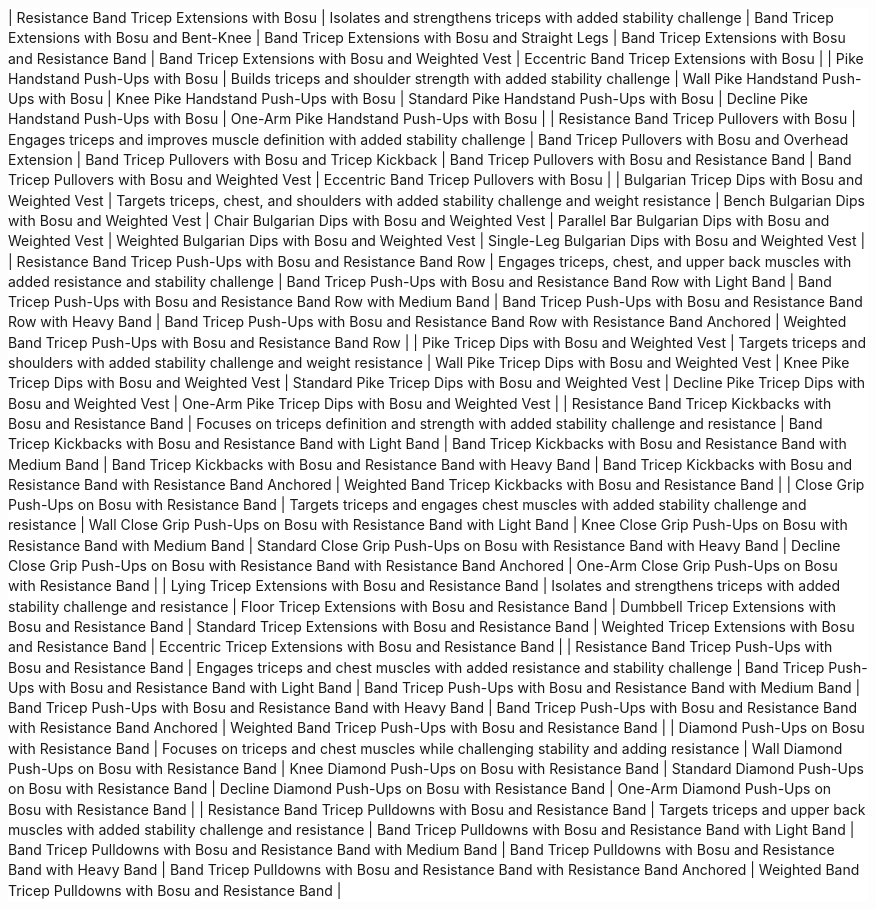 | Resistance Band Tricep Extensions with Bosu | Isolates and strengthens triceps with added stability challenge | Band Tricep Extensions with Bosu and Bent-Knee | Band Tricep Extensions with Bosu and Straight Legs | Band Tricep Extensions with Bosu and Resistance Band | Band Tricep Extensions with Bosu and Weighted Vest | Eccentric Band Tricep Extensions with Bosu |
| Pike Handstand Push-Ups with Bosu | Builds triceps and shoulder strength with added stability challenge | Wall Pike Handstand Push-Ups with Bosu | Knee Pike Handstand Push-Ups with Bosu | Standard Pike Handstand Push-Ups with Bosu | Decline Pike Handstand Push-Ups with Bosu | One-Arm Pike Handstand Push-Ups with Bosu |
| Resistance Band Tricep Pullovers with Bosu | Engages triceps and improves muscle definition with added stability challenge | Band Tricep Pullovers with Bosu and Overhead Extension | Band Tricep Pullovers with Bosu and Tricep Kickback | Band Tricep Pullovers with Bosu and Resistance Band | Band Tricep Pullovers with Bosu and Weighted Vest | Eccentric Band Tricep Pullovers with Bosu |
| Bulgarian Tricep Dips with Bosu and Weighted Vest | Targets triceps, chest, and shoulders with added stability challenge and weight resistance | Bench Bulgarian Dips with Bosu and Weighted Vest | Chair Bulgarian Dips with Bosu and Weighted Vest | Parallel Bar Bulgarian Dips with Bosu and Weighted Vest | Weighted Bulgarian Dips with Bosu and Weighted Vest | Single-Leg Bulgarian Dips with Bosu and Weighted Vest |
| Resistance Band Tricep Push-Ups with Bosu and Resistance Band Row | Engages triceps, chest, and upper back muscles with added resistance and stability challenge | Band Tricep Push-Ups with Bosu and Resistance Band Row with Light Band | Band Tricep Push-Ups with Bosu and Resistance Band Row with Medium Band | Band Tricep Push-Ups with Bosu and Resistance Band Row with Heavy Band | Band Tricep Push-Ups with Bosu and Resistance Band Row with Resistance Band Anchored | Weighted Band Tricep Push-Ups with Bosu and Resistance Band Row |
| Pike Tricep Dips with Bosu and Weighted Vest | Targets triceps and shoulders with added stability challenge and weight resistance | Wall Pike Tricep Dips with Bosu and Weighted Vest | Knee Pike Tricep Dips with Bosu and Weighted Vest | Standard Pike Tricep Dips with Bosu and Weighted Vest | Decline Pike Tricep Dips with Bosu and Weighted Vest | One-Arm Pike Tricep Dips with Bosu and Weighted Vest |
| Resistance Band Tricep Kickbacks with Bosu and Resistance Band | Focuses on triceps definition and strength with added stability challenge and resistance | Band Tricep Kickbacks with Bosu and Resistance Band with Light Band | Band Tricep Kickbacks with Bosu and Resistance Band with Medium Band | Band Tricep Kickbacks with Bosu and Resistance Band with Heavy Band | Band Tricep Kickbacks with Bosu and Resistance Band with Resistance Band Anchored | Weighted Band Tricep Kickbacks with Bosu and Resistance Band |
| Close Grip Push-Ups on Bosu with Resistance Band | Targets triceps and engages chest muscles with added stability challenge and resistance | Wall Close Grip Push-Ups on Bosu with Resistance Band with Light Band | Knee Close Grip Push-Ups on Bosu with Resistance Band with Medium Band | Standard Close Grip Push-Ups on Bosu with Resistance Band with Heavy Band | Decline Close Grip Push-Ups on Bosu with Resistance Band with Resistance Band Anchored | One-Arm Close Grip Push-Ups on Bosu with Resistance Band |
| Lying Tricep Extensions with Bosu and Resistance Band | Isolates and strengthens triceps with added stability challenge and resistance | Floor Tricep Extensions with Bosu and Resistance Band | Dumbbell Tricep Extensions with Bosu and Resistance Band | Standard Tricep Extensions with Bosu and Resistance Band | Weighted Tricep Extensions with Bosu and Resistance Band | Eccentric Tricep Extensions with Bosu and Resistance Band |
| Resistance Band Tricep Push-Ups with Bosu and Resistance Band | Engages triceps and chest muscles with added resistance and stability challenge | Band Tricep Push-Ups with Bosu and Resistance Band with Light Band | Band Tricep Push-Ups with Bosu and Resistance Band with Medium Band | Band Tricep Push-Ups with Bosu and Resistance Band with Heavy Band | Band Tricep Push-Ups with Bosu and Resistance Band with Resistance Band Anchored | Weighted Band Tricep Push-Ups with Bosu and Resistance Band |
| Diamond Push-Ups on Bosu with Resistance Band | Focuses on triceps and chest muscles while challenging stability and adding resistance | Wall Diamond Push-Ups on Bosu with Resistance Band | Knee Diamond Push-Ups on Bosu with Resistance Band | Standard Diamond Push-Ups on Bosu with Resistance Band | Decline Diamond Push-Ups on Bosu with Resistance Band | One-Arm Diamond Push-Ups on Bosu with Resistance Band |
| Resistance Band Tricep Pulldowns with Bosu and Resistance Band | Targets triceps and upper back muscles with added stability challenge and resistance | Band Tricep Pulldowns with Bosu and Resistance Band with Light Band | Band Tricep Pulldowns with Bosu and Resistance Band with Medium Band | Band Tricep Pulldowns with Bosu and Resistance Band with Heavy Band | Band Tricep Pulldowns with Bosu and Resistance Band with Resistance Band Anchored | Weighted Band Tricep Pulldowns with Bosu and Resistance Band |